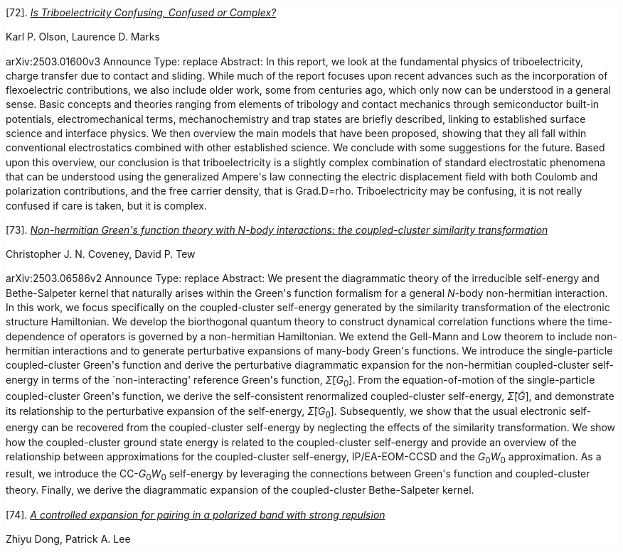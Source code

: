 

[72]. [*Is Triboelectricity Confusing, Confused or Complex?*](https://arxiv.org/abs/2503.01600 "Is Triboelectricity Confusing, Confused or Complex?")

Karl P. Olson, Laurence D. Marks

arXiv:2503.01600v3 Announce Type: replace 
Abstract: In this report, we look at the fundamental physics of triboelectricity, charge transfer due to contact and sliding. While much of the report focuses upon recent advances such as the incorporation of flexoelectric contributions, we also include older work, some from centuries ago, which only now can be understood in a general sense. Basic concepts and theories ranging from elements of tribology and contact mechanics through semiconductor built-in potentials, electromechanical terms, mechanochemistry and trap states are briefly described, linking to established surface science and interface physics. We then overview the main models that have been proposed, showing that they all fall within conventional electrostatics combined with other established science. We conclude with some suggestions for the future. Based upon this overview, our conclusion is that triboelectricity is a slightly complex combination of standard electrostatic phenomena that can be understood using the generalized Ampere's law connecting the electric displacement field with both Coulomb and polarization contributions, and the free carrier density, that is Grad.D=rho. Triboelectricity may be confusing, it is not really confused if care is taken, but it is complex.



[73]. [*Non-hermitian Green's function theory with $N$-body interactions: the coupled-cluster similarity transformation*](https://arxiv.org/abs/2503.06586 "Non-hermitian Green's function theory with $N$-body interactions: the coupled-cluster similarity transformation")

Christopher J. N. Coveney, David P. Tew

arXiv:2503.06586v2 Announce Type: replace 
Abstract: We present the diagrammatic theory of the irreducible self-energy and Bethe-Salpeter kernel that naturally arises within the Green's function formalism for a general $N$-body non-hermitian interaction. In this work, we focus specifically on the coupled-cluster self-energy generated by the similarity transformation of the electronic structure Hamiltonian. We develop the biorthogonal quantum theory to construct dynamical correlation functions where the time-dependence of operators is governed by a non-hermitian Hamiltonian. We extend the Gell-Mann and Low theorem to include non-hermitian interactions and to generate perturbative expansions of many-body Green's functions. We introduce the single-particle coupled-cluster Green's function and derive the perturbative diagrammatic expansion for the non-hermitian coupled-cluster self-energy in terms of the `non-interacting' reference Green's function, $\tilde{\Sigma}[G_0]$. From the equation-of-motion of the single-particle coupled-cluster Green's function, we derive the self-consistent renormalized coupled-cluster self-energy, $\tilde{\Sigma}[\tilde{G}]$, and demonstrate its relationship to the perturbative expansion of the self-energy, $\tilde{\Sigma}[G_0]$. Subsequently, we show that the usual electronic self-energy can be recovered from the coupled-cluster self-energy by neglecting the effects of the similarity transformation. We show how the coupled-cluster ground state energy is related to the coupled-cluster self-energy and provide an overview of the relationship between approximations for the coupled-cluster self-energy, IP/EA-EOM-CCSD and the $G_0W_0$ approximation. As a result, we introduce the CC-$G_0W_0$ self-energy by leveraging the connections between Green's function and coupled-cluster theory. Finally, we derive the diagrammatic expansion of the coupled-cluster Bethe-Salpeter kernel.



[74]. [*A controlled expansion for pairing in a polarized band with strong repulsion*](https://arxiv.org/abs/2503.11079 "A controlled expansion for pairing in a polarized band with strong repulsion")

Zhiyu Dong, Patrick A. Lee
